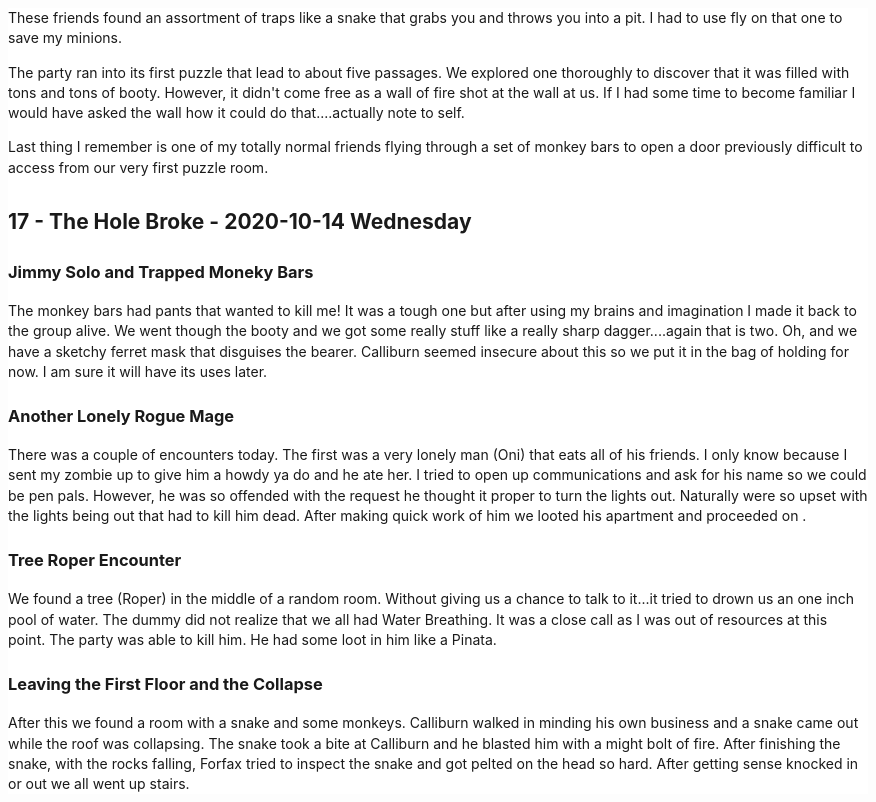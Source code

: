 These friends found an assortment of traps like a snake that grabs you
and throws you into a pit. I had to use fly on that one to save my
minions.

The party ran into its first puzzle that lead to about five passages. We
explored one thoroughly to discover that it was filled with tons and
tons of booty. However, it didn't come free as a wall of fire shot at
the wall at us. If I had some time to become familiar I would have asked
the wall how it could do that....actually note to self.

Last thing I remember is one of my totally normal friends flying through
a set of monkey bars to open a door previously difficult to access from
our very first puzzle room.

17 - The Hole Broke - 2020-10-14 Wednesday
------------------------------------------

### Jimmy Solo and Trapped Moneky Bars

The monkey bars had pants that wanted to kill me! It was a tough one but
after using my brains and imagination I made it back to the group alive.
We went though the booty and we got some really stuff like a really
sharp dagger....again that is two. Oh, and we have a sketchy ferret mask
that disguises the bearer. Calliburn seemed insecure about this so we
put it in the bag of holding for now. I am sure it will have its uses
later.

### Another Lonely Rogue Mage

There was a couple of encounters today. The first was a very lonely man
(Oni) that eats all of his friends. I only know because I sent my zombie
up to give him a howdy ya do and he ate her. I tried to open up
communications and ask for his name so we could be pen pals. However, he
was so offended with the request he thought it proper to turn the lights
out. Naturally were so upset with the lights being out that had to kill
him dead. After making quick work of him we looted his apartment and
proceeded on .

### Tree Roper Encounter

We found a tree (Roper) in the middle of a random room. Without giving
us a chance to talk to it...it tried to drown us an one inch pool of
water. The dummy did not realize that we all had Water Breathing. It was
a close call as I was out of resources at this point. The party was able
to kill him. He had some loot in him like a Pinata.

### Leaving the First Floor and the Collapse

After this we found a room with a snake and some monkeys. Calliburn
walked in minding his own business and a snake came out while the roof
was collapsing. The snake took a bite at Calliburn and he blasted him
with a might bolt of fire. After finishing the snake, with the rocks
falling, Forfax tried to inspect the snake and got pelted on the head so
hard. After getting sense knocked in or out we all went up stairs.
